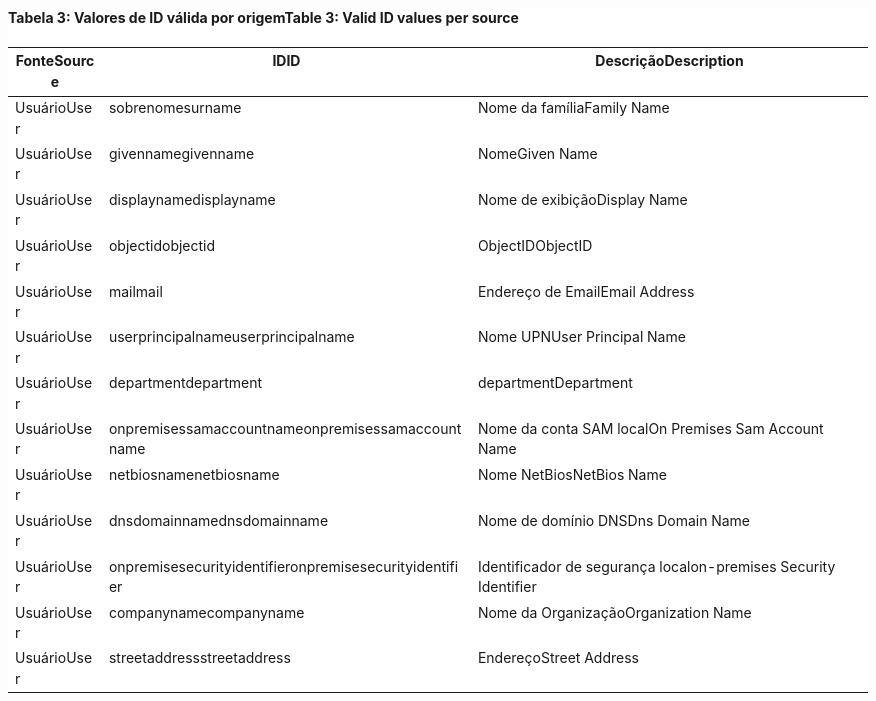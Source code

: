 #### <a name="table-3-valid-id-values-per-source"></a><span data-ttu-id="0e5c7-340">Tabela 3: Valores de ID válida por origem</span><span class="sxs-lookup"><span data-stu-id="0e5c7-340">Table 3: Valid ID values per source</span></span>
|<span data-ttu-id="0e5c7-341">Fonte</span><span class="sxs-lookup"><span data-stu-id="0e5c7-341">Source</span></span>|<span data-ttu-id="0e5c7-342">ID</span><span class="sxs-lookup"><span data-stu-id="0e5c7-342">ID</span></span>|<span data-ttu-id="0e5c7-343">Descrição</span><span class="sxs-lookup"><span data-stu-id="0e5c7-343">Description</span></span>|
|-----|-----|-----|
|<span data-ttu-id="0e5c7-344">Usuário</span><span class="sxs-lookup"><span data-stu-id="0e5c7-344">User</span></span>|<span data-ttu-id="0e5c7-345">sobrenome</span><span class="sxs-lookup"><span data-stu-id="0e5c7-345">surname</span></span>|<span data-ttu-id="0e5c7-346">Nome da família</span><span class="sxs-lookup"><span data-stu-id="0e5c7-346">Family Name</span></span>|
|<span data-ttu-id="0e5c7-347">Usuário</span><span class="sxs-lookup"><span data-stu-id="0e5c7-347">User</span></span>|<span data-ttu-id="0e5c7-348">givenname</span><span class="sxs-lookup"><span data-stu-id="0e5c7-348">givenname</span></span>|<span data-ttu-id="0e5c7-349">Nome</span><span class="sxs-lookup"><span data-stu-id="0e5c7-349">Given Name</span></span>|
|<span data-ttu-id="0e5c7-350">Usuário</span><span class="sxs-lookup"><span data-stu-id="0e5c7-350">User</span></span>|<span data-ttu-id="0e5c7-351">displayname</span><span class="sxs-lookup"><span data-stu-id="0e5c7-351">displayname</span></span>|<span data-ttu-id="0e5c7-352">Nome de exibição</span><span class="sxs-lookup"><span data-stu-id="0e5c7-352">Display Name</span></span>|
|<span data-ttu-id="0e5c7-353">Usuário</span><span class="sxs-lookup"><span data-stu-id="0e5c7-353">User</span></span>|<span data-ttu-id="0e5c7-354">objectid</span><span class="sxs-lookup"><span data-stu-id="0e5c7-354">objectid</span></span>|<span data-ttu-id="0e5c7-355">ObjectID</span><span class="sxs-lookup"><span data-stu-id="0e5c7-355">ObjectID</span></span>|
|<span data-ttu-id="0e5c7-356">Usuário</span><span class="sxs-lookup"><span data-stu-id="0e5c7-356">User</span></span>|<span data-ttu-id="0e5c7-357">mail</span><span class="sxs-lookup"><span data-stu-id="0e5c7-357">mail</span></span>|<span data-ttu-id="0e5c7-358">Endereço de Email</span><span class="sxs-lookup"><span data-stu-id="0e5c7-358">Email Address</span></span>|
|<span data-ttu-id="0e5c7-359">Usuário</span><span class="sxs-lookup"><span data-stu-id="0e5c7-359">User</span></span>|<span data-ttu-id="0e5c7-360">userprincipalname</span><span class="sxs-lookup"><span data-stu-id="0e5c7-360">userprincipalname</span></span>|<span data-ttu-id="0e5c7-361">Nome UPN</span><span class="sxs-lookup"><span data-stu-id="0e5c7-361">User Principal Name</span></span>|
|<span data-ttu-id="0e5c7-362">Usuário</span><span class="sxs-lookup"><span data-stu-id="0e5c7-362">User</span></span>|<span data-ttu-id="0e5c7-363">department</span><span class="sxs-lookup"><span data-stu-id="0e5c7-363">department</span></span>|<span data-ttu-id="0e5c7-364">department</span><span class="sxs-lookup"><span data-stu-id="0e5c7-364">Department</span></span>|
|<span data-ttu-id="0e5c7-365">Usuário</span><span class="sxs-lookup"><span data-stu-id="0e5c7-365">User</span></span>|<span data-ttu-id="0e5c7-366">onpremisessamaccountname</span><span class="sxs-lookup"><span data-stu-id="0e5c7-366">onpremisessamaccountname</span></span>|<span data-ttu-id="0e5c7-367">Nome da conta SAM local</span><span class="sxs-lookup"><span data-stu-id="0e5c7-367">On Premises Sam Account Name</span></span>|
|<span data-ttu-id="0e5c7-368">Usuário</span><span class="sxs-lookup"><span data-stu-id="0e5c7-368">User</span></span>|<span data-ttu-id="0e5c7-369">netbiosname</span><span class="sxs-lookup"><span data-stu-id="0e5c7-369">netbiosname</span></span>|<span data-ttu-id="0e5c7-370">Nome NetBios</span><span class="sxs-lookup"><span data-stu-id="0e5c7-370">NetBios Name</span></span>|
|<span data-ttu-id="0e5c7-371">Usuário</span><span class="sxs-lookup"><span data-stu-id="0e5c7-371">User</span></span>|<span data-ttu-id="0e5c7-372">dnsdomainname</span><span class="sxs-lookup"><span data-stu-id="0e5c7-372">dnsdomainname</span></span>|<span data-ttu-id="0e5c7-373">Nome de domínio DNS</span><span class="sxs-lookup"><span data-stu-id="0e5c7-373">Dns Domain Name</span></span>|
|<span data-ttu-id="0e5c7-374">Usuário</span><span class="sxs-lookup"><span data-stu-id="0e5c7-374">User</span></span>|<span data-ttu-id="0e5c7-375">onpremisesecurityidentifier</span><span class="sxs-lookup"><span data-stu-id="0e5c7-375">onpremisesecurityidentifier</span></span>|<span data-ttu-id="0e5c7-376">Identificador de segurança local</span><span class="sxs-lookup"><span data-stu-id="0e5c7-376">on-premises Security Identifier</span></span>|
|<span data-ttu-id="0e5c7-377">Usuário</span><span class="sxs-lookup"><span data-stu-id="0e5c7-377">User</span></span>|<span data-ttu-id="0e5c7-378">companyname</span><span class="sxs-lookup"><span data-stu-id="0e5c7-378">companyname</span></span>|<span data-ttu-id="0e5c7-379">Nome da Organização</span><span class="sxs-lookup"><span data-stu-id="0e5c7-379">Organization Name</span></span>|
|<span data-ttu-id="0e5c7-380">Usuário</span><span class="sxs-lookup"><span data-stu-id="0e5c7-380">User</span></span>|<span data-ttu-id="0e5c7-381">streetaddress</span><span class="sxs-lookup"><span data-stu-id="0e5c7-381">streetaddress</span></span>|<span data-ttu-id="0e5c7-382">Endereço</span><span class="sxs-lookup"><span data-stu-id="0e5c7-382">Street Address</span></span>|